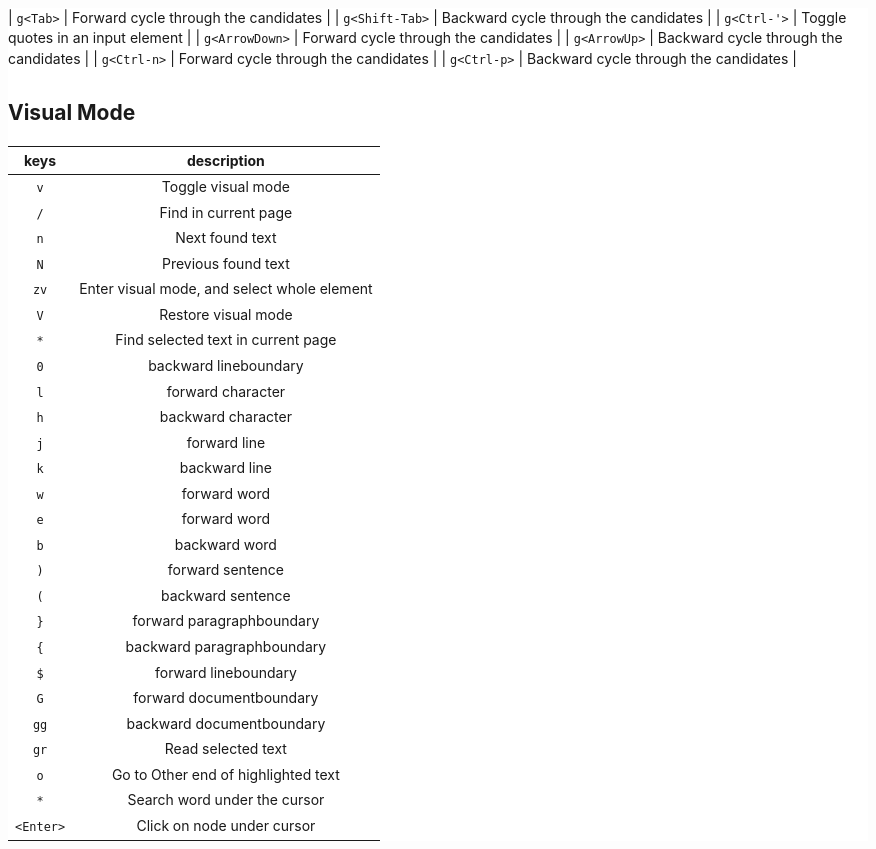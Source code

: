 | `g<Tab>`       | Forward cycle through the candidates             |
| `g<Shift-Tab>` | Backward cycle through the candidates            |
| `g<Ctrl-'>`    | Toggle quotes in an input element                |
| `g<ArrowDown>` | Forward cycle through the candidates             |
| `g<ArrowUp>`   | Backward cycle through the candidates            |
| `g<Ctrl-n>`    | Forward cycle through the candidates             |
| `g<Ctrl-p>`    | Backward cycle through the candidates            |

## Visual Mode

| keys            | description                                                |
| :-:             | :-:                                                        |
| `v`             | Toggle visual mode                                         |
| `/`             | Find in current page                                       |
| `n`             | Next found text                                            |
| `N`             | Previous found text                                        |
| `zv`            | Enter visual mode, and select whole element                |
| `V`             | Restore visual mode                                        |
| `*`             | Find selected text in current page                         |
| `0`             | backward lineboundary                                      |
| `l`             | forward character                                          |
| `h`             | backward character                                         |
| `j`             | forward line                                               |
| `k`             | backward line                                              |
| `w`             | forward word                                               |
| `e`             | forward word                                               |
| `b`             | backward word                                              |
| `)`             | forward sentence                                           |
| `(`             | backward sentence                                          |
| `}`             | forward paragraphboundary                                  |
| `{`             | backward paragraphboundary                                 |
| `$`             | forward lineboundary                                       |
| `G`             | forward documentboundary                                   |
| `gg`            | backward documentboundary                                  |
| `gr`            | Read selected text                                         |
| `o`             | Go to Other end of highlighted text                        |
| `*`             | Search word under the cursor                               |
| `<Enter>`       | Click on node under cursor                                 |